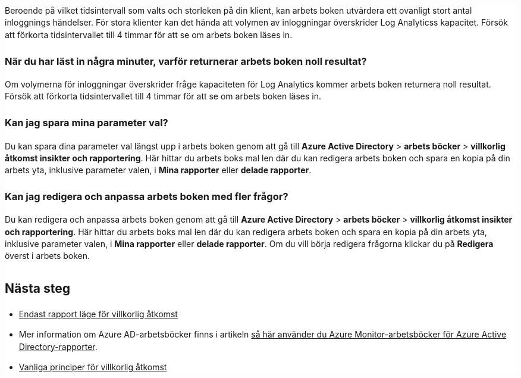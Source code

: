 Beroende på vilket tidsintervall som valts och storleken på din klient, kan arbets boken utvärdera ett ovanligt stort antal inloggnings händelser. För stora klienter kan det hända att volymen av inloggningar överskrider Log Analyticss kapacitet. Försök att förkorta tidsintervallet till 4 timmar för att se om arbets boken läses in.  

### <a name="after-loading-for-a-few-minutes-why-is-the-workbook-returning-zero-results"></a>När du har läst in några minuter, varför returnerar arbets boken noll resultat? 

Om volymerna för inloggningar överskrider fråge kapaciteten för Log Analytics kommer arbets boken returnera noll resultat. Försök att förkorta tidsintervallet till 4 timmar för att se om arbets boken läses in.  

### <a name="can-i-save-my-parameter-selections"></a>Kan jag spara mina parameter val?  

Du kan spara dina parameter val längst upp i arbets boken genom att gå till **Azure Active Directory**  >  **arbets böcker**  >  **villkorlig åtkomst insikter och rapportering**. Här hittar du arbets boks mal len där du kan redigera arbets boken och spara en kopia på din arbets yta, inklusive parameter valen, i **Mina rapporter** eller **delade rapporter**. 

### <a name="can-i-edit-and-customize-the-workbook-with-additional-queries"></a>Kan jag redigera och anpassa arbets boken med fler frågor? 

Du kan redigera och anpassa arbets boken genom att gå till **Azure Active Directory**  >  **arbets böcker**  >  **villkorlig åtkomst insikter och rapportering**. Här hittar du arbets boks mal len där du kan redigera arbets boken och spara en kopia på din arbets yta, inklusive parameter valen, i **Mina rapporter** eller **delade rapporter**. Om du vill börja redigera frågorna klickar du på **Redigera** överst i arbets boken.  
 
## <a name="next-steps"></a>Nästa steg

- [Endast rapport läge för villkorlig åtkomst](concept-conditional-access-report-only.md)

- Mer information om Azure AD-arbetsböcker finns i artikeln [så här använder du Azure Monitor-arbetsböcker för Azure Active Directory-rapporter](../reports-monitoring/howto-use-azure-monitor-workbooks.md).

- [Vanliga principer för villkorlig åtkomst](concept-conditional-access-policy-common.md)
